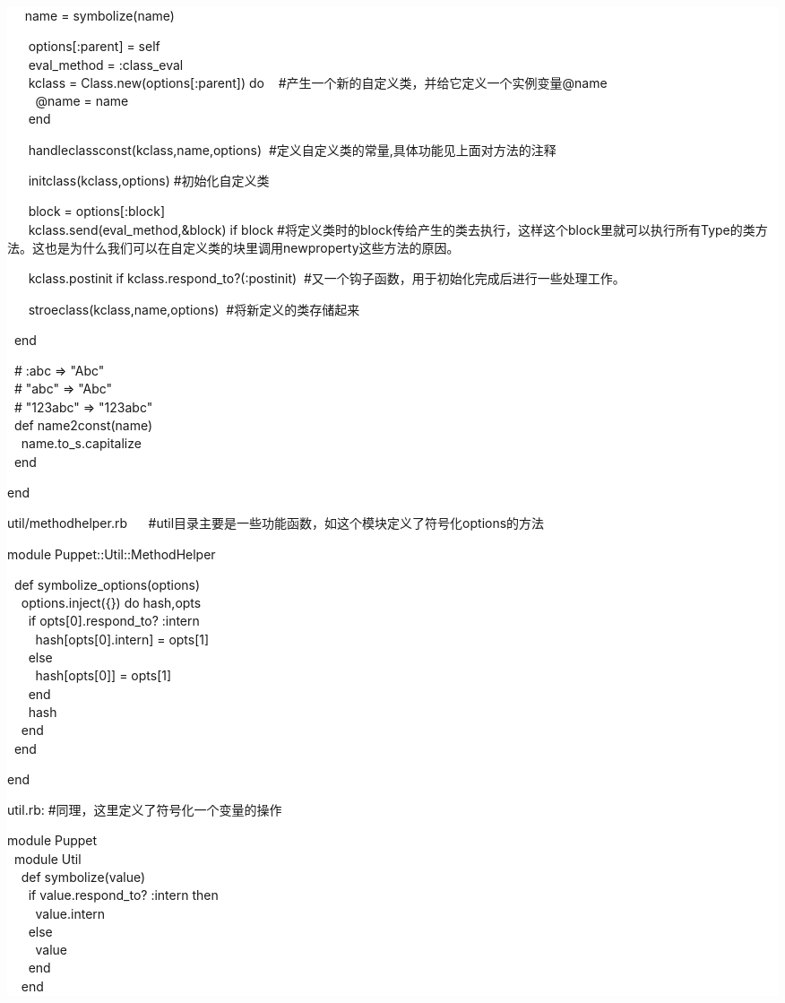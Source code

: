      name = symbolize(name)  
  
      options\[:parent\] = self  
      eval\_method = :class\_eval  
      kclass = Class.new(options\[:parent\]) do    #产生一个新的自定义类，并给它定义一个实例变量@name  
        @name = name  
      end  
  
      handleclassconst(kclass,name,options)  #定义自定义类的常量,具体功能见上面对方法的注释  
  
      initclass(kclass,options) #初始化自定义类  
  
      block = options\[:block\]  
      kclass.send(eval\_method,&block) if block #将定义类时的block传给产生的类去执行，这样这个block里就可以执行所有Type的类方法。这也是为什么我们可以在自定义类的块里调用newproperty这些方法的原因。  
  
      kclass.postinit if kclass.respond\_to?(:postinit)  #又一个钩子函数，用于初始化完成后进行一些处理工作。  
  
      stroeclass(kclass,name,options)  #将新定义的类存储起来  
  
  end  
  
  # :abc => "Abc"  
  # "abc" => "Abc"  
  # "123abc" => "123abc"  
  def name2const(name)  
    name.to\_s.capitalize  
  end  
  
  
  
end

util/methodhelper.rb      #util目录主要是一些功能函数，如这个模块定义了符号化options的方法

module Puppet::Util::MethodHelper  
  
  def symbolize\_options(options)  
    options.inject({}) do hash,opts  
      if opts\[0\].respond\_to? :intern  
        hash\[opts\[0\].intern\] = opts\[1\]  
      else  
        hash\[opts\[0\]\] = opts\[1\]  
      end  
      hash  
    end  
  end  
  
end

util.rb: #同理，这里定义了符号化一个变量的操作

module Puppet  
  module Util  
    def symbolize(value)  
      if value.respond\_to? :intern then  
        value.intern  
      else  
        value  
      end  
    end  
  